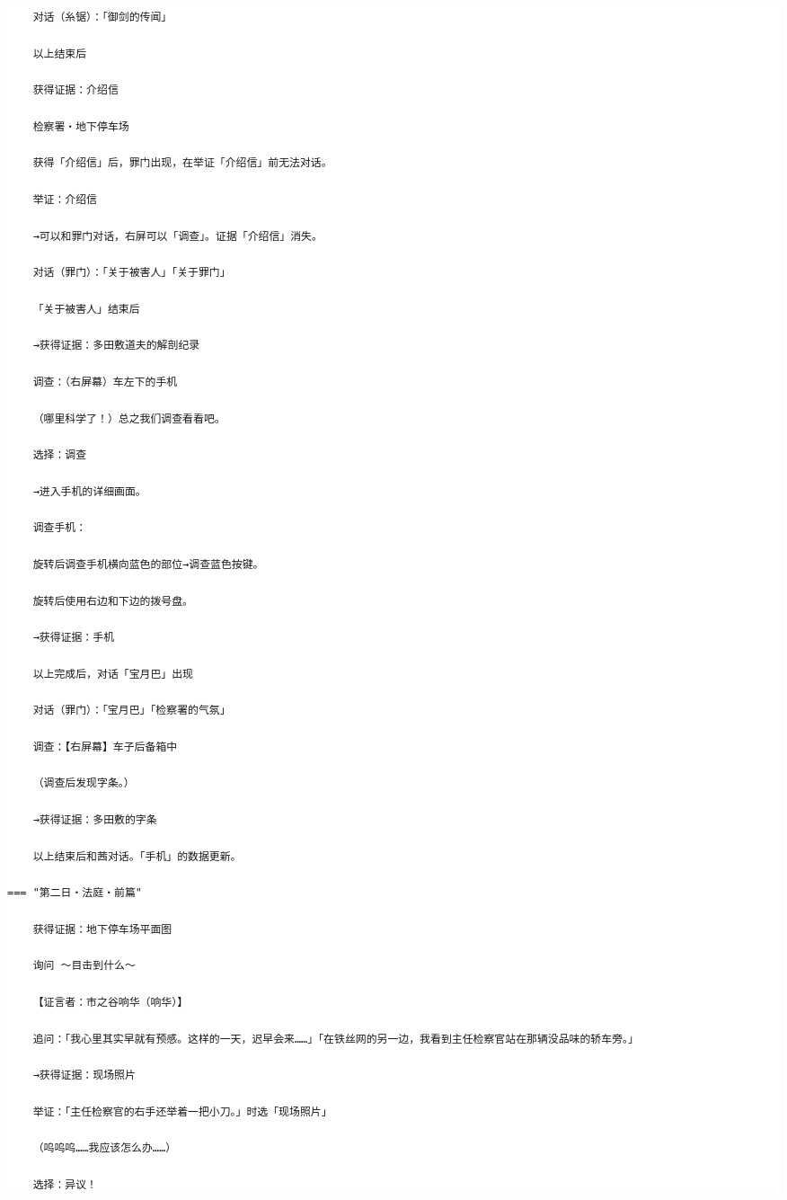 		对话（糸锯）：「御剑的传闻」

		以上结束后

		获得证据：介绍信

		检察署‧地下停车场

		获得「介绍信」后，罪门出现，在举证「介绍信」前无法对话。

		举证：介绍信

		→可以和罪门对话，右屏可以「调查」。证据「介绍信」消失。

		对话（罪门）：「关于被害人」「关于罪门」

		「关于被害人」结束后

		→获得证据：多田敷道夫的解剖纪录

		调查：（右屏幕）车左下的手机

		（哪里科学了！）总之我们调查看看吧。

		选择：调查

		→进入手机的详细画面。

		调查手机：

		旋转后调查手机横向蓝色的部位→调查蓝色按键。

		旋转后使用右边和下边的拨号盘。

		→获得证据：手机

		以上完成后，对话「宝月巴」出现

		对话（罪门）：「宝月巴」「检察署的气氛」

		调查：【右屏幕】车子后备箱中

		（调查后发现字条。）

		→获得证据：多田敷的字条

		以上结束后和茜对话。「手机」的数据更新。

	=== "第二日‧法庭‧前篇"

		获得证据：地下停车场平面图

		询问 ～目击到什么～

		【证言者：市之谷响华（响华）】

		追问：「我心里其实早就有预感。这样的一天，迟早会来……」「在铁丝网的另一边，我看到主任检察官站在那辆没品味的轿车旁。」

		→获得证据：现场照片

		举证：「主任检察官的右手还举着一把小刀。」时选「现场照片」

		（呜呜呜……我应该怎么办……）

		选择：异议！

